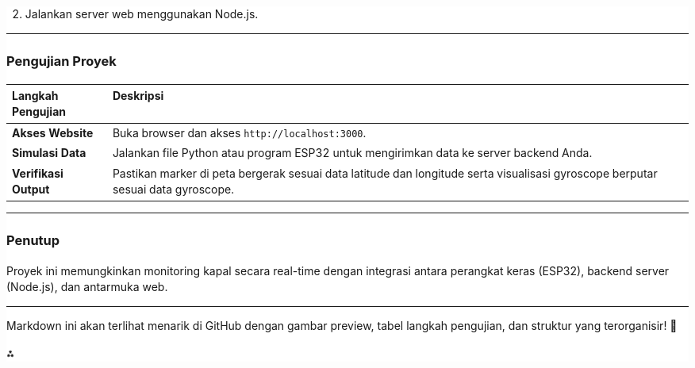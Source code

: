 2. Jalankan server web menggunakan Node.js.

---

### **Pengujian Proyek**

| Langkah Pengujian | Deskripsi |
| :-- | :-- |
| **Akses Website** | Buka browser dan akses `http://localhost:3000`. |
| **Simulasi Data** | Jalankan file Python atau program ESP32 untuk mengirimkan data ke server backend Anda. |
| **Verifikasi Output** | Pastikan marker di peta bergerak sesuai data latitude dan longitude serta visualisasi gyroscope berputar sesuai data gyroscope. |

---

### Penutup

Proyek ini memungkinkan monitoring kapal secara real-time dengan integrasi antara perangkat keras (ESP32), backend server (Node.js), dan antarmuka web.

---

Markdown ini akan terlihat menarik di GitHub dengan gambar preview, tabel langkah pengujian, dan struktur yang terorganisir! 🚢

<div>⁂</div>

[^1]: https://pplx-res.cloudinary.com/image/upload/v1744388097/user_uploads/vasbycoOrgfUXWT/image.jpg

[^2]: https://docs.github.com/github/writing-on-github/getting-started-with-writing-and-formatting-on-github/basic-writing-and-formatting-syntax

[^3]: https://www.freecodecamp.org/news/github-flavored-markdown-syntax-examples/

[^4]: https://dev.to/danishzayan/creating-beautiful-markdown-files-in-github-5ga3

[^5]: https://gist.github.com/apaskulin/1ad686e42c7165cb9c22f9fe1e389558

[^6]: https://github.com/adam-p/markdown-here/wiki/markdown-cheatsheet

[^7]: https://github.com/microsoft/FluidFramework/wiki/Markdown-Best-Practices

[^8]: https://www.youtube.com/watch?v=QLta2MNjMMA

[^9]: https://google.github.io/styleguide/docguide/style.html

[^10]: https://www.hatica.io/blog/best-practices-for-github-readme/

[^11]: https://dev.to/thepiyushmalhotra/how-to-design-an-attractive-github-profile-readme-1ppg

[^12]: https://github.com/darsaveli/Readme-Markdown-Syntax

[^13]: https://docs.ed-fi.org/community/sdlc/code-contribution-guidelines/coding-standards/markdown-best-practices

[^14]: https://stackoverflow.com/questions/59619952/markdown-syntax-to-include-image-that-works-in-github-github-editor-preview-an

[^15]: https://github.com/DavidWells/advanced-markdown

[^16]: https://docs.github.com/en/contributing/writing-for-github-docs/using-markdown-and-liquid-in-github-docs

[^17]: https://github.com/yzhang-gh/vscode-markdown/issues/1254

[^18]: https://www.markdownguide.org/basic-syntax/

[^19]: https://github.com/mjbvz/vscode-github-markdown-preview-style

[^20]: https://github.com/orgs/community/discussions/16289

[^21]: https://docs.github.com/articles/about-writing-and-formatting-on-github

